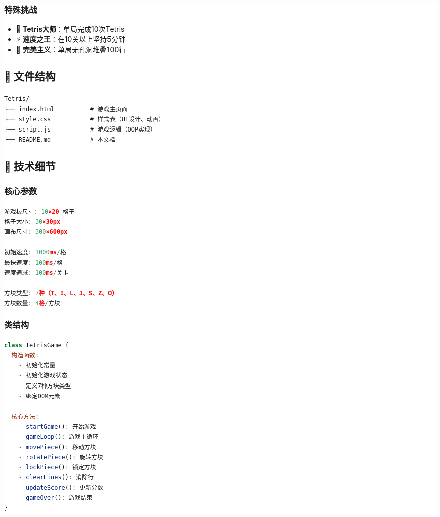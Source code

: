 ### 特殊挑战
- 🎯 **Tetris大师**：单局完成10次Tetris
- ⚡ **速度之王**：在10关以上坚持5分钟
- 💯 **完美主义**：单局无孔洞堆叠100行

## 📄 文件结构

```
Tetris/
├── index.html          # 游戏主页面
├── style.css           # 样式表（UI设计、动画）
├── script.js           # 游戏逻辑（OOP实现）
└── README.md           # 本文档
```

## 🔧 技术细节

### 核心参数
```javascript
游戏板尺寸: 10×20 格子
格子大小: 30×30px
画布尺寸: 300×600px

初始速度: 1000ms/格
最快速度: 100ms/格
速度递减: 100ms/关卡

方块类型: 7种（T、I、L、J、S、Z、O）
方块数量: 4格/方块
```

### 类结构
```javascript
class TetrisGame {
  构造函数:
    - 初始化常量
    - 初始化游戏状态
    - 定义7种方块类型
    - 绑定DOM元素
  
  核心方法:
    - startGame(): 开始游戏
    - gameLoop(): 游戏主循环
    - movePiece(): 移动方块
    - rotatePiece(): 旋转方块
    - lockPiece(): 锁定方块
    - clearLines(): 消除行
    - updateScore(): 更新分数
    - gameOver(): 游戏结束
}
```
